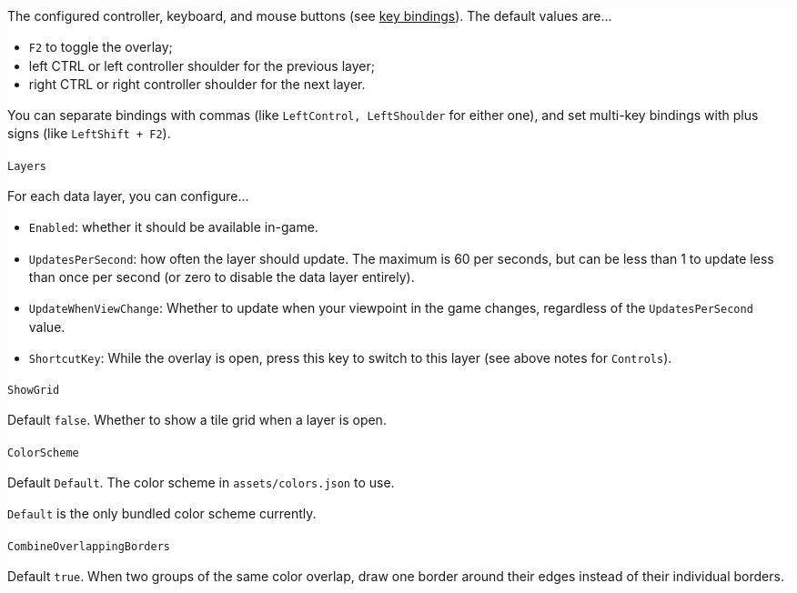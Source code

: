 The configured controller, keyboard, and mouse buttons (see [key bindings](https://stardewvalleywiki.com/Modding:Key_bindings)).
The default values are...

* `F2` to toggle the overlay;
* left CTRL or left controller shoulder for the previous layer;
* right CTRL or right controller shoulder for the next layer.

You can separate bindings with commas (like `LeftControl, LeftShoulder` for either one), and set
multi-key bindings with plus signs (like `LeftShift + F2`).

  </td>
</tr>
<tr>
  <td><code>Layers</code></td>
  <td>

For each data layer, you can configure...

* `Enabled`: whether it should be available in-game.
* `UpdatesPerSecond`: how often the layer should update. The maximum is 60 per seconds, but can be
  less than 1 to update less than once per second (or zero to disable the data layer entirely).
* `UpdateWhenViewChange`: Whether to update when your viewpoint in the game changes, regardless of
  the `UpdatesPerSecond` value.
* `ShortcutKey`: While the overlay is open, press this key to switch to this layer (see above notes
  for `Controls`).

  </td>
</tr>
<tr>
  <td><code>ShowGrid</code></td>
  <td>

Default `false`. Whether to show a tile grid when a layer is open.

  </td>
</tr>
<tr>
  <td><code>ColorScheme</code></td>
  <td>

Default `Default`. The color scheme in `assets/colors.json` to use.

`Default` is the only bundled color scheme currently.

  </td>
</tr>
<tr>
  <td><code>CombineOverlappingBorders</code></td>
  <td>

Default `true`. When two groups of the same color overlap, draw one border around their edges
instead of their individual borders.

  </td>
</tr>
</table>
